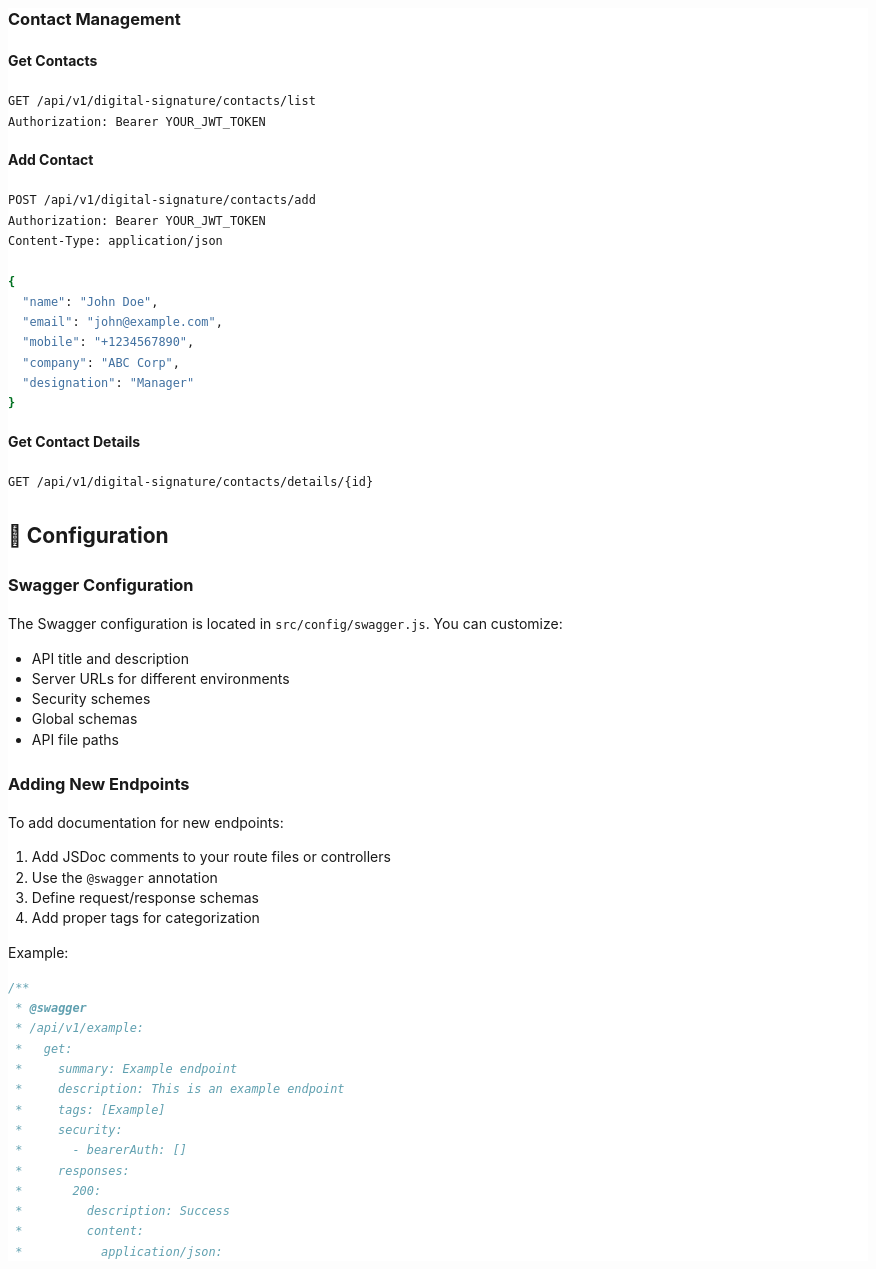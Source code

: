 ### Contact Management

#### Get Contacts
```bash
GET /api/v1/digital-signature/contacts/list
Authorization: Bearer YOUR_JWT_TOKEN
```

#### Add Contact
```bash
POST /api/v1/digital-signature/contacts/add
Authorization: Bearer YOUR_JWT_TOKEN
Content-Type: application/json

{
  "name": "John Doe",
  "email": "john@example.com",
  "mobile": "+1234567890",
  "company": "ABC Corp",
  "designation": "Manager"
}
```

#### Get Contact Details
```bash
GET /api/v1/digital-signature/contacts/details/{id}
```

## 🔧 Configuration

### Swagger Configuration

The Swagger configuration is located in `src/config/swagger.js`. You can customize:

- API title and description
- Server URLs for different environments
- Security schemes
- Global schemas
- API file paths

### Adding New Endpoints

To add documentation for new endpoints:

1. Add JSDoc comments to your route files or controllers
2. Use the `@swagger` annotation
3. Define request/response schemas
4. Add proper tags for categorization

Example:
```javascript
/**
 * @swagger
 * /api/v1/example:
 *   get:
 *     summary: Example endpoint
 *     description: This is an example endpoint
 *     tags: [Example]
 *     security:
 *       - bearerAuth: []
 *     responses:
 *       200:
 *         description: Success
 *         content:
 *           application/json:
```